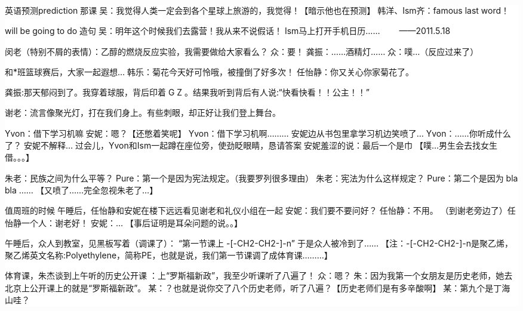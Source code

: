 英语预测prediction 那课
吴：我觉得人类一定会到各个星球上旅游的，我觉得！【暗示他也在预测】
韩洋、Ism齐：famous last word！

will be going to do 造句
吴：明年这个时候我们去露营！我从来不说假话！
Ism马上打开手机日历……
　　——2011.5.18

闵老（特别不屑的表情）：乙醇的燃烧反应实验，我需要做给大家看么？
众：要！
龚振：……酒精灯……
众：噗…（反应过来了）

和*班篮球赛后，大家一起遐想…
韩乐：菊花今天好可怜哦，被撞倒了好多次！
任怡静：你又关心你家菊花了。

龚振:那天郁闷到了。我穿着球服，背后印着 G Z 。结果我听到背后有人说:“快看快看！！公主！！”

谢老：流言像聚光灯，打在我们身上。有些刺眼，却正好让我们登上舞台。

Yvon：借下学习机嘛
安妮：嗯？【还憋着笑呢】
Yvon：借下学习机啊………
安妮边从书包里拿学习机边笑喷了…
Yvon：……你听成什么了？
安妮不解释…
过会儿，Yvon和Ism一起蹲在座位旁，使劲眨眼睛，恳请答案
安妮羞涩的说：最后一个是巾
【噗…男生会去找女生借。。。】

朱老：民族之间为什么平等？
Pure：第一个是因为宪法规定。（我要罗列很多理由）
朱老：宪法为什么这样规定？
Pure：第二个是因为 bla bla ……
【又喷了……完全忽视朱老了…】

值周班的时候
午睡后，任怡静和安妮在楼下远远看见谢老和礼仪小组在一起
安妮：我们要不要问好？
任怡静：不用。
（到谢老旁边了）任怡静一个人：谢老好！
安妮：…
【事后证明是耳朵问题的说。。】

午睡后，众人到教室，见黑板写着（调课了）：
“第一节课上 -[-CH2-CH2-]-n”
于是众人被冷到了……
【注：-[-CH2-CH2-]-n是聚乙烯，聚乙烯英文名称:Polyethylene，简称PE，也就是说，我们第一节课调了成体育课………】

体育课，朱杰谈到上午听的历史公开课
：上“罗斯福新政”，我至少听课听了八遍了！
众：嗯？
朱：因为我第一个女朋友是历史老师，她去北京上公开课上的就是“罗斯福新政”。
某：？也就是说你交了八个历史老师，听了八遍？【历史老师们是有多辛酸啊】
某：第九个是丁海山哇？
